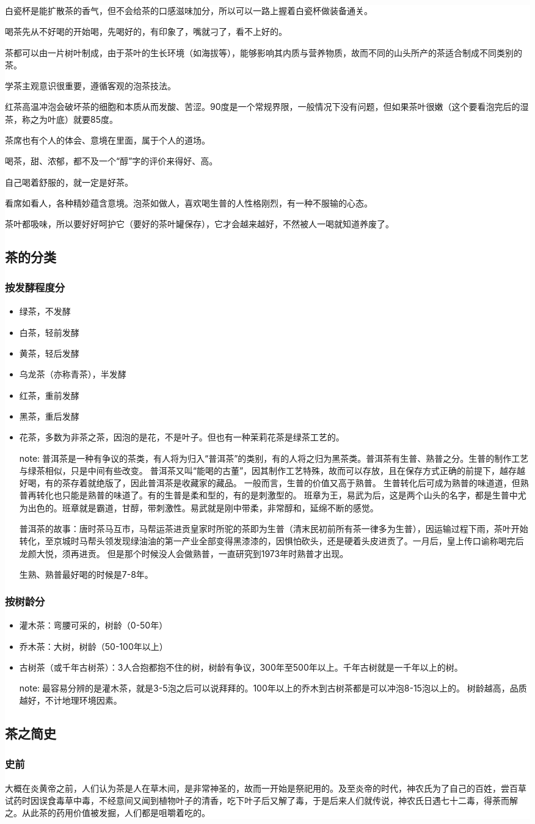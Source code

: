 白瓷杯是能扩散茶的香气，但不会给茶的口感滋味加分，所以可以一路上握着白瓷杯做装备通关。

喝茶先从不好喝的开始喝，先喝好的，有印象了，嘴就刁了，看不上好的。

茶都可以由一片树叶制成，由于茶叶的生长环境（如海拔等），能够影响其内质与营养物质，故而不同的山头所产的茶适合制成不同类别的茶。

学茶主观意识很重要，遵循客观的泡茶技法。

红茶高温冲泡会破坏茶的细胞和本质从而发酸、苦涩。90度是一个常规界限，一般情况下没有问题，但如果茶叶很嫩（这个要看泡完后的湿茶，称之为叶底）就要85度。

茶席也有个人的体会、意境在里面，属于个人的道场。

喝茶，甜、浓郁，都不及一个“醇”字的评价来得好、高。

自己喝着舒服的，就一定是好茶。

看席如看人，各种精妙蕴含意境。泡茶如做人，喜欢喝生普的人性格刚烈，有一种不服输的心态。

茶叶都吸味，所以要好好呵护它（要好的茶叶罐保存），它才会越来越好，不然被人一喝就知道养废了。

##    茶的分类
###    按发酵程度分
*   绿茶，不发酵
*   白茶，轻前发酵
*   黄茶，轻后发酵
*   乌龙茶（亦称青茶），半发酵
*   红茶，重前发酵
*   黑茶，重后发酵
*   花茶，多数为非茶之茶，因泡的是花，不是叶子。但也有一种茉莉花茶是绿茶工艺的。

    note: 普洱茶是一种有争议的茶类，有人将为归入“普洱茶”的类别，有的人将之归为黑茶类。普洱茶有生普、熟普之分。生普的制作工艺与绿茶相似，只是中间有些改变。
    普洱茶又叫“能喝的古董”，因其制作工艺特殊，故而可以存放，且在保存方式正确的前提下，越存越好喝，有的茶存着就绝版了，因此普洱茶是收藏家的藏品。
    一般而言，生普的价值又高于熟普。
    生普转化后可成为熟普的味道道，但熟普再转化也只能是熟普的味道了。有的生普是柔和型的，有的是刺激型的。
    班章为王，易武为后，这是两个山头的名字，都是生普中尤为出色的。班章就是霸道，甘醇，带刺激性。易武就是刚中带柔，非常醇和，延绵不断的感觉。
    
    普洱茶的故事：唐时茶马互市，马帮运茶进贡皇家时所驼的茶即为生普（清末民初前所有茶一律多为生普），因运输过程下雨，茶叶开始转化，至京城时马帮头领发现绿油油的第一产业全部变得黑漆漆的，因惧怕砍头，还是硬着头皮进贡了。一月后，皇上传口谕称喝完后龙颜大悦，须再进贡。
    但是那个时候没人会做熟普，一直研究到1973年时熟普才出现。
    
    生熟、熟普最好喝的时候是7-8年。
    
###  按树龄分
*   灌木茶：弯腰可采的，树龄（0-50年）
*   乔木茶：大树，树龄（50-100年以上）
*   古树茶（或千年古树茶）：3人合抱都抱不住的树，树龄有争议，300年至500年以上。千年古树就是一千年以上的树。

    note: 最容易分辨的是灌木茶，就是3-5泡之后可以说拜拜的。100年以上的乔木到古树茶都是可以冲泡8-15泡以上的。
    树龄越高，品质越好，不计地理环境因素。

    
##    茶之简史
###    史前
大概在炎黄帝之前，人们认为茶是人在草木间，是非常神圣的，故而一开始是祭祀用的。及至炎帝的时代，神农氏为了自己的百姓，尝百草试药时因误食毒草中毒，不经意间又闻到植物叶子的清香，吃下叶子后又解了毒，于是后来人们就传说，神农氏日遇七十二毒，得荼而解之。从此茶的药用价值被发掘，人们都是咀嚼着吃的。
